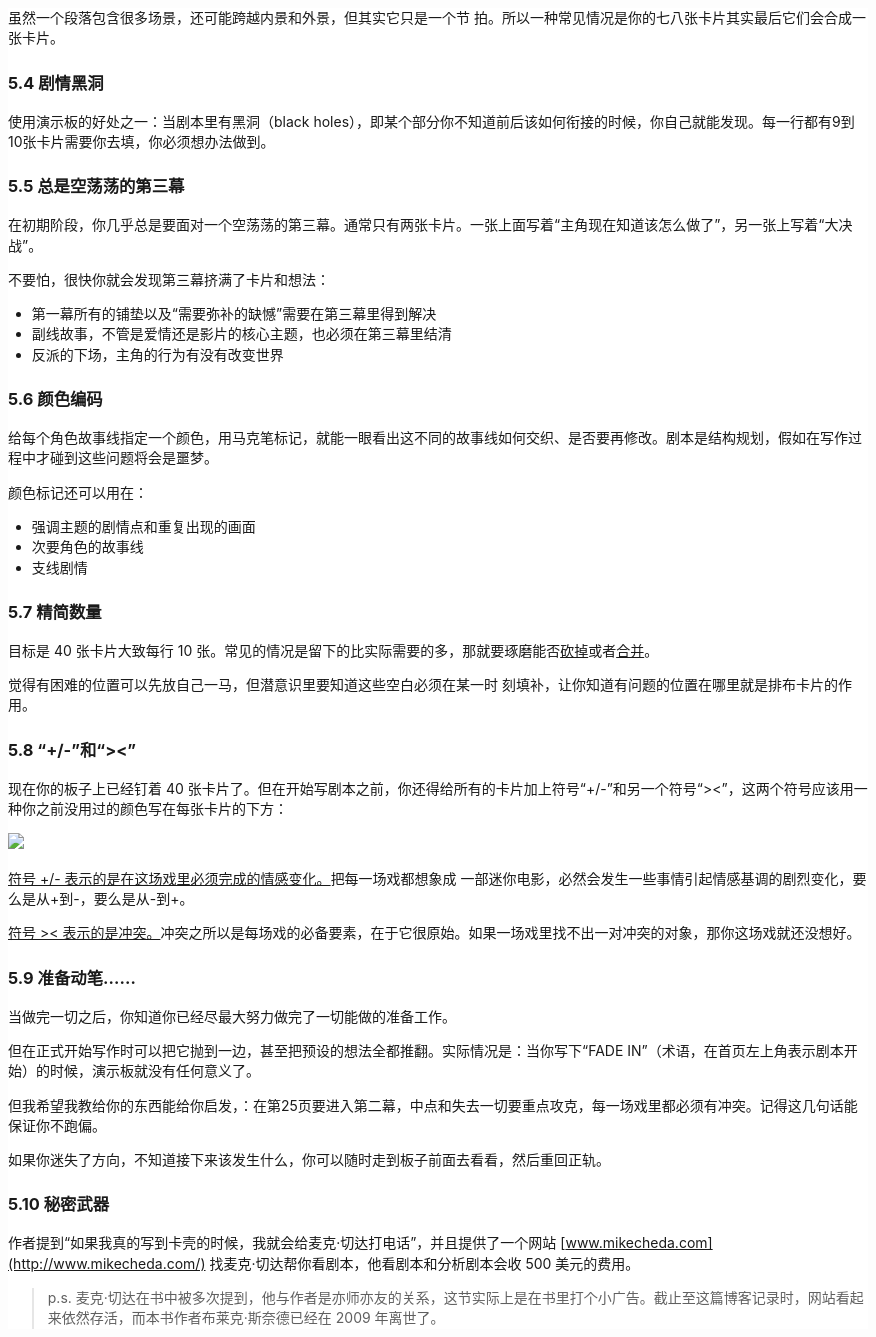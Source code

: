 虽然一个段落包含很多场景，还可能跨越内景和外景，但其实它只是一个节
拍。所以一种常见情况是你的七八张卡片其实最后它们会合成一张卡片。

### 5.4 剧情黑洞

使用演示板的好处之一：当剧本里有黑洞（black holes），即某个部分你不知道前后该如何衔接的时候，你自己就能发现。每一行都有9到10张卡片需要你去填，你必须想办法做到。

### 5.5 总是空荡荡的第三幕

在初期阶段，你几乎总是要面对一个空荡荡的第三幕。通常只有两张卡片。一张上面写着“主角现在知道该怎么做了”，另一张上写着“大决战”。

不要怕，很快你就会发现第三幕挤满了卡片和想法：

- 第一幕所有的铺垫以及“需要弥补的缺憾”需要在第三幕里得到解决
- 副线故事，不管是爱情还是影片的核心主题，也必须在第三幕里结清
- 反派的下场，主角的行为有没有改变世界

### 5.6 颜色编码

给每个角色故事线指定一个颜色，用马克笔标记，就能一眼看出这不同的故事线如何交织、是否要再修改。剧本是结构规划，假如在写作过程中才碰到这些问题将会是噩梦。

颜色标记还可以用在：
- 强调主题的剧情点和重复出现的画面
- 次要角色的故事线
- 支线剧情

### 5.7 精简数量

目标是 40 张卡片大致每行 10 张。常见的情况是留下的比实际需要的多，那就要琢磨能否<u>砍掉</u>或者<u>合并</u>。

觉得有困难的位置可以先放自己一马，但潜意识里要知道这些空白必须在某一时
刻填补，让你知道有问题的位置在哪里就是排布卡片的作用。

### 5.8 “+/-”和“>\<”

现在你的板子上已经钉着 40 张卡片了。但在开始写剧本之前，你还得给所有的卡片加上符号“+/-”和另一个符号“>\<”，这两个符号应该用一种你之前没用过的颜色写在每张卡片的下方：

<div class="text--center">
    <img src={require('./assets/+-1.png').default} width="70%" />
</div>

<u>符号 \+/\- 表示的是在这场戏里必须完成的情感变化。</u>把每一场戏都想象成
一部迷你电影，必然会发生一些事情引起情感基调的剧烈变化，要么是从+到-，要么是从-到+。

<u>符号 \>< 表示的是冲突。</u>冲突之所以是每场戏的必备要素，在于它很原始。如果一场戏里找不出一对冲突的对象，那你这场戏就还没想好。

### 5.9 准备动笔……

当做完一切之后，你知道你已经尽最大努力做完了一切能做的准备工作。

但在正式开始写作时可以把它抛到一边，甚至把预设的想法全都推翻。实际情况是：当你写下“FADE IN”（术语，在首页左上角表示剧本开始）的时候，演示板就没有任何意义了。

但我希望我教给你的东西能给你启发，：在第25页要进入第二幕，中点和失去一切要重点攻克，每一场戏里都必须有冲突。记得这几句话能保证你不跑偏。

如果你迷失了方向，不知道接下来该发生什么，你可以随时走到板子前面去看看，然后重回正轨。

### 5.10 秘密武器

作者提到“如果我真的写到卡壳的时候，我就会给麦克·切达打电话”，并且提供了一个网站 [www.mikecheda.com](http://www.mikecheda.com/) 找麦克·切达帮你看剧本，他看剧本和分析剧本会收 500 美元的费用。

> p.s. 麦克·切达在书中被多次提到，他与作者是亦师亦友的关系，这节实际上是在书里打个小广告。截止至这篇博客记录时，网站看起来依然存活，而本书作者布莱克·斯奈德已经在 2009 年离世了。







